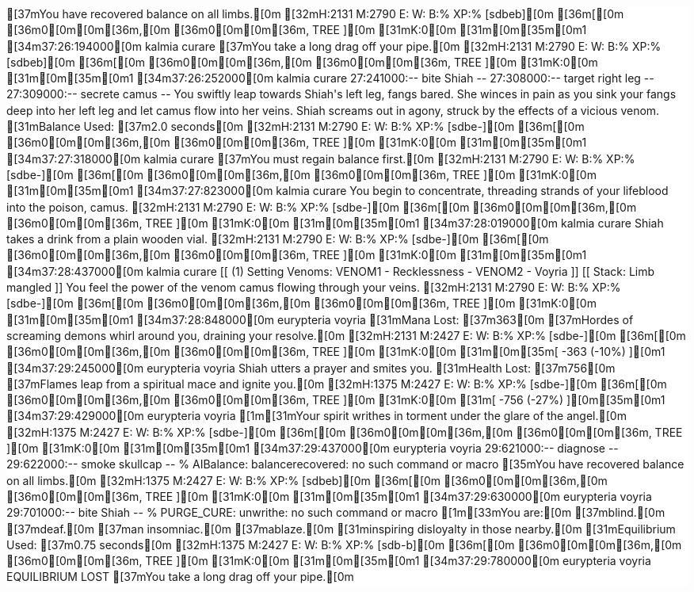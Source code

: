 [37mYou have recovered balance on all limbs.[0m
[32mH:2131 M:2790 E: W: B:% XP:% [sdbeb][0m [36m[[0m [36m0[0m[0m[36m,[0m [36m0[0m[0m[36m, TREE ][0m [31mK:0[0m [31m[0m[35m[0m1 [34m37:26:194000[0m kalmia curare
[37mYou take a long drag off your pipe.[0m
[32mH:2131 M:2790 E: W: B:% XP:% [sdbeb][0m [36m[[0m [36m0[0m[0m[36m,[0m [36m0[0m[0m[36m, TREE ][0m [31mK:0[0m [31m[0m[35m[0m1 [34m37:26:252000[0m kalmia curare
27:241000:-- bite Shiah --
27:308000:-- target right leg --
27:309000:-- secrete camus --
You swiftly leap towards Shiah's left leg, fangs bared.
She winces in pain as you sink your fangs deep into her left leg and let camus
flow into her veins.
Shiah screams out in agony, struck by the effects of a vicious venom.
[31mBalance Used: [37m2.0 seconds[0m
[32mH:2131 M:2790 E: W: B:% XP:% [sdbe-][0m [36m[[0m [36m0[0m[0m[36m,[0m [36m0[0m[0m[36m, TREE ][0m [31mK:0[0m [31m[0m[35m[0m1 [34m37:27:318000[0m kalmia curare
[37mYou must regain balance first.[0m
[32mH:2131 M:2790 E: W: B:% XP:% [sdbe-][0m [36m[[0m [36m0[0m[0m[36m,[0m [36m0[0m[0m[36m, TREE ][0m [31mK:0[0m [31m[0m[35m[0m1 [34m37:27:823000[0m kalmia curare
You begin to concentrate, threading strands of your lifeblood into the poison,
camus.
[32mH:2131 M:2790 E: W: B:% XP:% [sdbe-][0m [36m[[0m [36m0[0m[0m[36m,[0m [36m0[0m[0m[36m, TREE ][0m [31mK:0[0m [31m[0m[35m[0m1 [34m37:28:019000[0m kalmia curare
Shiah takes a drink from a plain wooden vial.
[32mH:2131 M:2790 E: W: B:% XP:% [sdbe-][0m [36m[[0m [36m0[0m[0m[36m,[0m [36m0[0m[0m[36m, TREE ][0m [31mK:0[0m [31m[0m[35m[0m1 [34m37:28:437000[0m kalmia curare
[[ (1) Setting Venoms: VENOM1 - Recklessness - VENOM2 - Voyria ]]
[[ Stack: Limb mangled ]]
You feel the power of the venom camus flowing through your veins.
[32mH:2131 M:2790 E: W: B:% XP:% [sdbe-][0m [36m[[0m [36m0[0m[0m[36m,[0m [36m0[0m[0m[36m, TREE ][0m [31mK:0[0m [31m[0m[35m[0m1 [34m37:28:848000[0m eurypteria voyria
[31mMana Lost: [37m363[0m
[37mHordes of screaming demons whirl around you, draining your resolve.[0m
[32mH:2131 M:2427 E: W: B:% XP:% [sdbe-][0m [36m[[0m [36m0[0m[0m[36m,[0m [36m0[0m[0m[36m, TREE ][0m [31mK:0[0m [31m[0m[35m[ -363 (-10%) ][0m1 [34m37:29:245000[0m eurypteria voyria
Shiah utters a prayer and smites you.
[31mHealth Lost: [37m756[0m
[37mFlames leap from a spiritual mace and ignite you.[0m
[32mH:1375 M:2427 E: W: B:% XP:% [sdbe-][0m [36m[[0m [36m0[0m[0m[36m,[0m [36m0[0m[0m[36m, TREE ][0m [31mK:0[0m [31m[ -756 (-27%) ][0m[35m[0m1 [34m37:29:429000[0m eurypteria voyria
[1m[31mYour spirit writhes in torment under the glare of the angel.[0m
[32mH:1375 M:2427 E: W: B:% XP:% [sdbe-][0m [36m[[0m [36m0[0m[0m[36m,[0m [36m0[0m[0m[36m, TREE ][0m [31mK:0[0m [31m[0m[35m[0m1 [34m37:29:437000[0m eurypteria voyria
29:621000:-- diagnose --
29:622000:-- smoke skullcap --
% AIBalance: balancerecovered: no such command or macro
[35mYou have recovered balance on all limbs.[0m
[32mH:1375 M:2427 E: W: B:% XP:% [sdbeb][0m [36m[[0m [36m0[0m[0m[36m,[0m [36m0[0m[0m[36m, TREE ][0m [31mK:0[0m [31m[0m[35m[0m1 [34m37:29:630000[0m eurypteria voyria
29:701000:-- bite Shiah --
% PURGE_CURE: unwrithe: no such command or macro
[1m[33mYou are:[0m
[37mblind.[0m
[37mdeaf.[0m
[37man insomniac.[0m
[37mablaze.[0m
[31minspiring disloyalty in those nearby.[0m
[31mEquilibrium Used: [37m0.75 seconds[0m
[32mH:1375 M:2427 E: W: B:% XP:% [sdb-b][0m [36m[[0m [36m0[0m[0m[36m,[0m [36m0[0m[0m[36m, TREE ][0m [31mK:0[0m [31m[0m[35m[0m1 [34m37:29:780000[0m eurypteria voyria
EQUILIBRIUM LOST
[37mYou take a long drag off your pipe.[0m